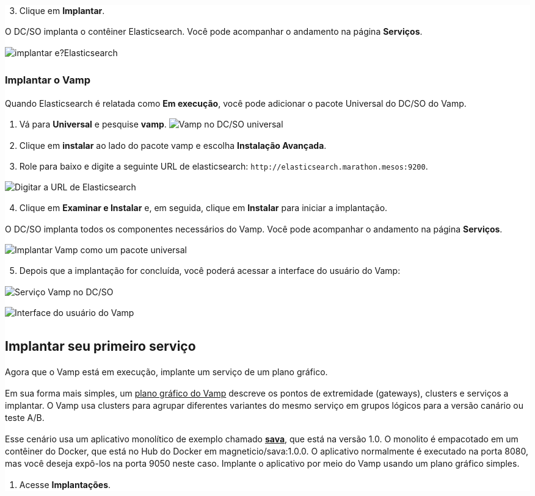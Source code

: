 
3. Clique em **Implantar**.

  O DC/SO implanta o contêiner Elasticsearch. Você pode acompanhar o andamento na página **Serviços**.  

  ![implantar e?Elasticsearch](./media/container-service-dcos-vamp-canary-release/03_deply_elasticsearch.png)

### <a name="deploy-vamp"></a>Implantar o Vamp

Quando Elasticsearch é relatada como **Em execução**, você pode adicionar o pacote Universal do DC/SO do Vamp. 

1. Vá para **Universal** e pesquise **vamp**. 
  ![Vamp no DC/SO universal](./media/container-service-dcos-vamp-canary-release/04_universe_deploy_vamp.png)

2. Clique em **instalar** ao lado do pacote vamp e escolha **Instalação Avançada**.

3. Role para baixo e digite a seguinte URL de elasticsearch: `http://elasticsearch.marathon.mesos:9200`. 

  ![Digitar a URL de Elasticsearch](./media/container-service-dcos-vamp-canary-release/05_universe_elasticsearch_url.png)

4. Clique em **Examinar e Instalar** e, em seguida, clique em **Instalar** para iniciar a implantação.  

  O DC/SO implanta todos os componentes necessários do Vamp. Você pode acompanhar o andamento na página **Serviços**.
  
  ![Implantar Vamp como um pacote universal](./media/container-service-dcos-vamp-canary-release/06_deploy_vamp.png)
  
5. Depois que a implantação for concluída, você poderá acessar a interface do usuário do Vamp:

  ![Serviço Vamp no DC/SO](./media/container-service-dcos-vamp-canary-release/07_deploy_vamp_complete.png)
  
  ![Interface do usuário do Vamp](./media/container-service-dcos-vamp-canary-release/08_vamp_ui.png)


## <a name="deploy-your-first-service"></a>Implantar seu primeiro serviço

Agora que o Vamp está em execução, implante um serviço de um plano gráfico. 

Em sua forma mais simples, um [plano gráfico do Vamp](http://vamp.io/documentation/using-vamp/blueprints/) descreve os pontos de extremidade (gateways), clusters e serviços a implantar. O Vamp usa clusters para agrupar diferentes variantes do mesmo serviço em grupos lógicos para a versão canário ou teste A/B.  

Esse cenário usa um aplicativo monolítico de exemplo chamado [ **sava**](https://github.com/magneticio/sava), que está na versão 1.0. O monolito é empacotado em um contêiner do Docker, que está no Hub do Docker em magneticio/sava:1.0.0. O aplicativo normalmente é executado na porta 8080, mas você deseja expô-los na porta 9050 neste caso. Implante o aplicativo por meio do Vamp usando um plano gráfico simples.

1. Acesse **Implantações**.
